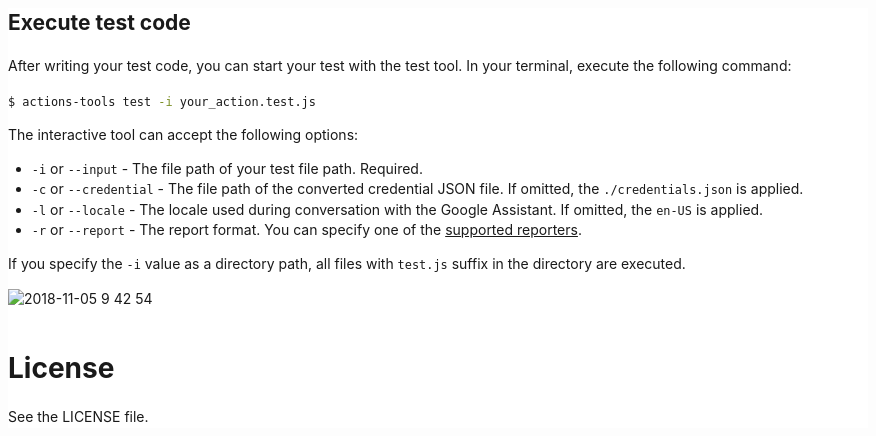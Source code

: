 ## Execute test code

After writing your test code, you can start your test with the test tool. In your terminal, execute the following command:

```bash
$ actions-tools test -i your_action.test.js
```

The interactive tool can accept the following options:

* `-i` or `--input` - The file path of your test file path. Required.
* `-c` or `--credential` - The file path of the converted credential JSON file. If omitted, the `./credentials.json` is applied.
* `-l` or `--locale` - The locale used during conversation with the Google Assistant. If omitted, the `en-US` is applied.
* `-r` or `--report` - The report format. You can specify one of the [supported reporters](https://mochajs.org/#reporters).

If you specify the `-i` value as a directory path, all files with `test.js` suffix in the directory are executed.

![2018-11-05 9 42 54](https://user-images.githubusercontent.com/261787/47972423-5dc01b80-e0df-11e8-92a9-737275431242.png)

# License

See the LICENSE file.
